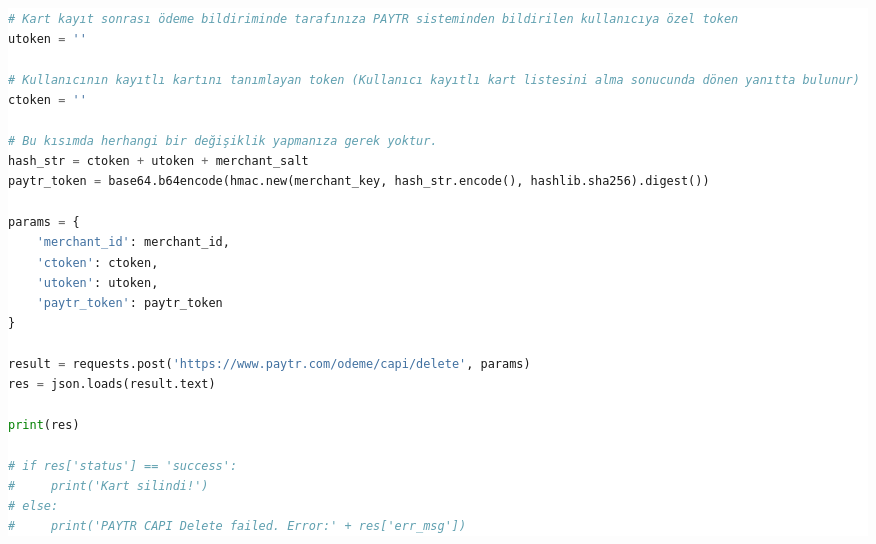```python
# Kart kayıt sonrası ödeme bildiriminde tarafınıza PAYTR sisteminden bildirilen kullanıcıya özel token
utoken = ''

# Kullanıcının kayıtlı kartını tanımlayan token (Kullanıcı kayıtlı kart listesini alma sonucunda dönen yanıtta bulunur)
ctoken = ''

# Bu kısımda herhangi bir değişiklik yapmanıza gerek yoktur.
hash_str = ctoken + utoken + merchant_salt
paytr_token = base64.b64encode(hmac.new(merchant_key, hash_str.encode(), hashlib.sha256).digest())

params = {
    'merchant_id': merchant_id,
    'ctoken': ctoken,
    'utoken': utoken,
    'paytr_token': paytr_token
}

result = requests.post('https://www.paytr.com/odeme/capi/delete', params)
res = json.loads(result.text)

print(res)

# if res['status'] == 'success':
#     print('Kart silindi!')
# else:
#     print('PAYTR CAPI Delete failed. Error:' + res['err_msg'])
```


